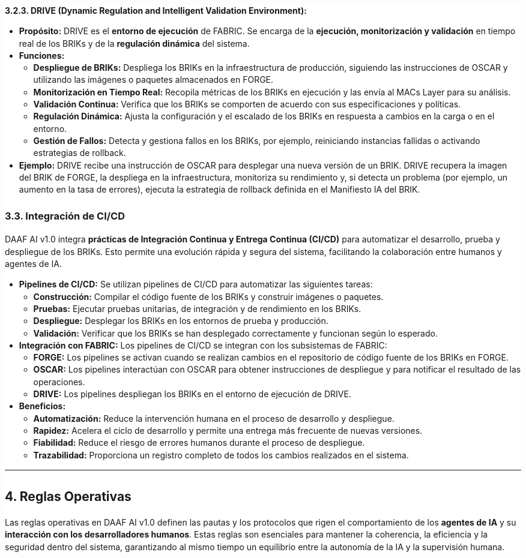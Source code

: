 **3.2.3. DRIVE (Dynamic Regulation and Intelligent Validation Environment):**

*   **Propósito:** DRIVE es el **entorno de ejecución** de FABRIC. Se encarga de la **ejecución, monitorización y validación** en tiempo real de los BRIKs y de la **regulación dinámica** del sistema.
*   **Funciones:**
    *   **Despliegue de BRIKs:**  Despliega los BRIKs en la infraestructura de producción, siguiendo las instrucciones de OSCAR y utilizando las imágenes o paquetes almacenados en FORGE.
    *   **Monitorización en Tiempo Real:**  Recopila métricas de los BRIKs en ejecución y las envía al MACs Layer para su análisis.
    *   **Validación Continua:**  Verifica que los BRIKs se comporten de acuerdo con sus especificaciones y políticas.
    *   **Regulación Dinámica:**  Ajusta la configuración y el escalado de los BRIKs en respuesta a cambios en la carga o en el entorno.
    *   **Gestión de Fallos:**  Detecta y gestiona fallos en los BRIKs, por ejemplo, reiniciando instancias fallidas o activando estrategias de rollback.
*   **Ejemplo:**  DRIVE recibe una instrucción de OSCAR para desplegar una nueva versión de un BRIK. DRIVE recupera la imagen del BRIK de FORGE, la despliega en la infraestructura, monitoriza su rendimiento y, si detecta un problema (por ejemplo, un aumento en la tasa de errores), ejecuta la estrategia de rollback definida en el Manifiesto IA del BRIK.

### 3.3. Integración de CI/CD

DAAF AI v1.0 integra **prácticas de Integración Continua y Entrega Continua (CI/CD)** para automatizar el desarrollo, prueba y despliegue de los BRIKs. Esto permite una evolución rápida y segura del sistema, facilitando la colaboración entre humanos y agentes de IA.

*   **Pipelines de CI/CD:**  Se utilizan pipelines de CI/CD para automatizar las siguientes tareas:
    *   **Construcción:**  Compilar el código fuente de los BRIKs y construir imágenes o paquetes.
    *   **Pruebas:**  Ejecutar pruebas unitarias, de integración y de rendimiento en los BRIKs.
    *   **Despliegue:**  Desplegar los BRIKs en los entornos de prueba y producción.
    *   **Validación:**  Verificar que los BRIKs se han desplegado correctamente y funcionan según lo esperado.
*   **Integración con FABRIC:**  Los pipelines de CI/CD se integran con los subsistemas de FABRIC:
    *   **FORGE:**  Los pipelines se activan cuando se realizan cambios en el repositorio de código fuente de los BRIKs en FORGE.
    *   **OSCAR:**  Los pipelines interactúan con OSCAR para obtener instrucciones de despliegue y para notificar el resultado de las operaciones.
    *   **DRIVE:**  Los pipelines despliegan los BRIKs en el entorno de ejecución de DRIVE.
*   **Beneficios:**
    *   **Automatización:**  Reduce la intervención humana en el proceso de desarrollo y despliegue.
    *   **Rapidez:**  Acelera el ciclo de desarrollo y permite una entrega más frecuente de nuevas versiones.
    *   **Fiabilidad:**  Reduce el riesgo de errores humanos durante el proceso de despliegue.
    *   **Trazabilidad:**  Proporciona un registro completo de todos los cambios realizados en el sistema.

---

## 4. Reglas Operativas

Las reglas operativas en DAAF AI v1.0 definen las pautas y los protocolos que rigen el comportamiento de los **agentes de IA** y su **interacción con los desarrolladores humanos**. Estas reglas son esenciales para mantener la coherencia, la eficiencia y la seguridad dentro del sistema, garantizando al mismo tiempo un equilibrio entre la autonomía de la IA y la supervisión humana.
